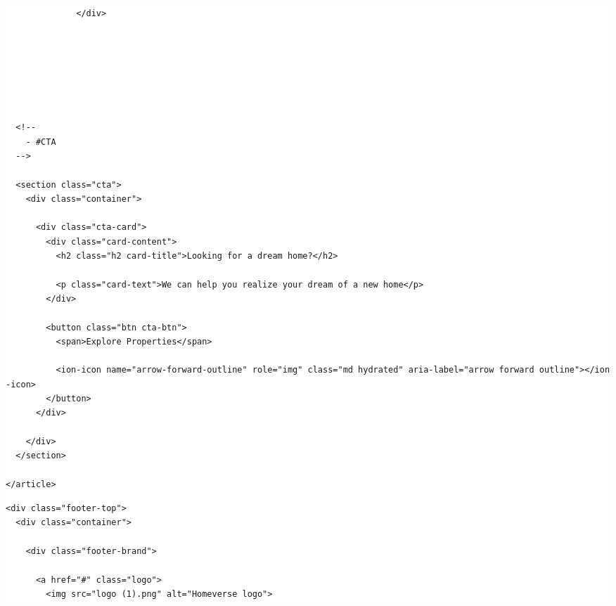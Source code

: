       

                 

            
                        
              
                       
                          

                  </div>

                  
             




      <!-- 
        - #CTA
      -->

      <section class="cta">
        <div class="container">

          <div class="cta-card">
            <div class="card-content">
              <h2 class="h2 card-title">Looking for a dream home?</h2>

              <p class="card-text">We can help you realize your dream of a new home</p>
            </div>

            <button class="btn cta-btn">
              <span>Explore Properties</span>

              <ion-icon name="arrow-forward-outline" role="img" class="md hydrated" aria-label="arrow forward outline"></ion-icon>
            </button>
          </div>

        </div>
      </section>

    </article>
  </main>





  

  <footer class="footer">

    <div class="footer-top">
      <div class="container">

        <div class="footer-brand">

          <a href="#" class="logo">
            <img src="logo (1).png" alt="Homeverse logo">
            